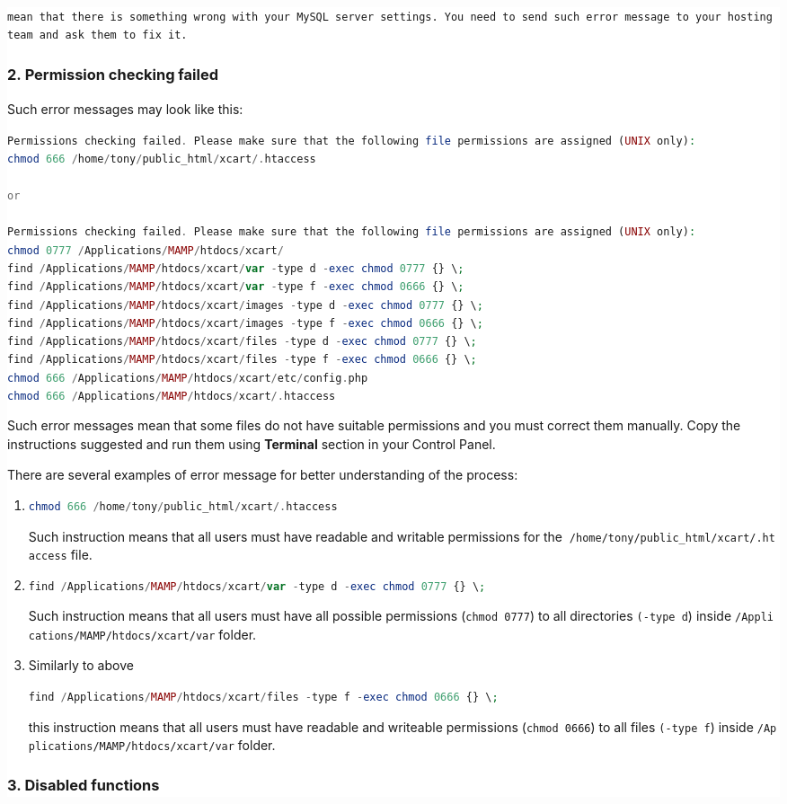     mean that there is something wrong with your MySQL server settings. You need to send such error message to your hosting team and ask them to fix it.

### 2. Permission checking failed

Such error messages may look like this:

```php
Permissions checking failed. Please make sure that the following file permissions are assigned (UNIX only):
chmod 666 /home/tony/public_html/xcart/.htaccess

or

Permissions checking failed. Please make sure that the following file permissions are assigned (UNIX only):
chmod 0777 /Applications/MAMP/htdocs/xcart/
find /Applications/MAMP/htdocs/xcart/var -type d -exec chmod 0777 {} \;
find /Applications/MAMP/htdocs/xcart/var -type f -exec chmod 0666 {} \;
find /Applications/MAMP/htdocs/xcart/images -type d -exec chmod 0777 {} \;
find /Applications/MAMP/htdocs/xcart/images -type f -exec chmod 0666 {} \;
find /Applications/MAMP/htdocs/xcart/files -type d -exec chmod 0777 {} \;
find /Applications/MAMP/htdocs/xcart/files -type f -exec chmod 0666 {} \;
chmod 666 /Applications/MAMP/htdocs/xcart/etc/config.php
chmod 666 /Applications/MAMP/htdocs/xcart/.htaccess
```

Such error messages mean that some files do not have suitable permissions and you must correct them manually. Copy the instructions suggested and run them using **Terminal** section in your Control Panel.

There are several examples of error message for better understanding of the process:

1.  ```php
    chmod 666 /home/tony/public_html/xcart/.htaccess
    ```

    Such instruction means that all users must have readable and writable permissions for the  `/home/tony/public_html/xcart/.htaccess` file.

2.  ```php
    find /Applications/MAMP/htdocs/xcart/var -type d -exec chmod 0777 {} \;
    ```

    Such instruction means that all users must have all possible permissions (`chmod 0777`) to all directories `(-type d`) inside `/Applications/MAMP/htdocs/xcart/var` folder.

3.  Similarly to above

    ```php
    find /Applications/MAMP/htdocs/xcart/files -type f -exec chmod 0666 {} \;
    ```

    this instruction means that all users must have readable and writeable permissions (`chmod 0666`) to all files `(-type f`) inside `/Applications/MAMP/htdocs/xcart/var` folder.

### 3. Disabled functions
